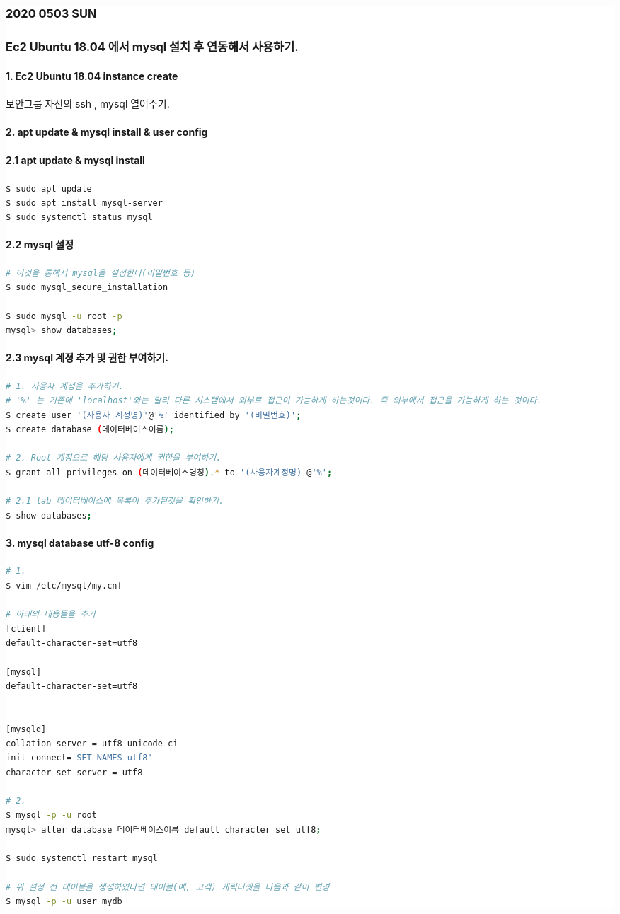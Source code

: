 ### 2020 0503 SUN 
### Ec2 Ubuntu 18.04 에서 mysql 설치 후 연동해서 사용하기.

#### 1. Ec2 Ubuntu 18.04 instance create
보안그룹 자신의 ssh , mysql 열어주기.

#### 2. apt update & mysql install & user config

#### 2.1 apt update & mysql install
```bash
$ sudo apt update
$ sudo apt install mysql-server
$ sudo systemctl status mysql
```

#### 2.2 mysql 설정
```bash
# 이것을 통해서 mysql을 설정한다(비밀번호 등)
$ sudo mysql_secure_installation

$ sudo mysql -u root -p
mysql> show databases;
```

#### 2.3 mysql 계정 추가 및 권한 부여하기.
```bash
# 1. 사용자 계정을 추가하기.
# '%' 는 기존에 'localhost'와는 달리 다른 시스템에서 외부로 접근이 가능하게 하는것이다. 즉 외부에서 접근을 가능하게 하는 것이다.
$ create user '(사용자 계정명)'@'%' identified by '(비밀번호)';
$ create database (데이터베이스이름);

# 2. Root 계정으로 해당 사용자에게 권한을 부여하기.
$ grant all privileges on (데이터베이스명칭).* to '(사용자계정명)'@'%';

# 2.1 lab 데이터베이스에 목록이 추가된것을 확인하기.
$ show databases;
```

#### 3. mysql database utf-8 config
```bash
# 1.
$ vim /etc/mysql/my.cnf

# 아래의 내용들을 추가
[client]
default-character-set=utf8

[mysql]
default-character-set=utf8


[mysqld]
collation-server = utf8_unicode_ci
init-connect='SET NAMES utf8'
character-set-server = utf8

# 2. 
$ mysql -p -u root 
mysql> alter database 데이터베이스이름 default character set utf8;

$ sudo systemctl restart mysql

# 위 설정 전 테이블을 생성하였다면 테이블(예, 고객) 캐릭터셋을 다음과 같이 변경
$ mysql -p -u user mydb
```